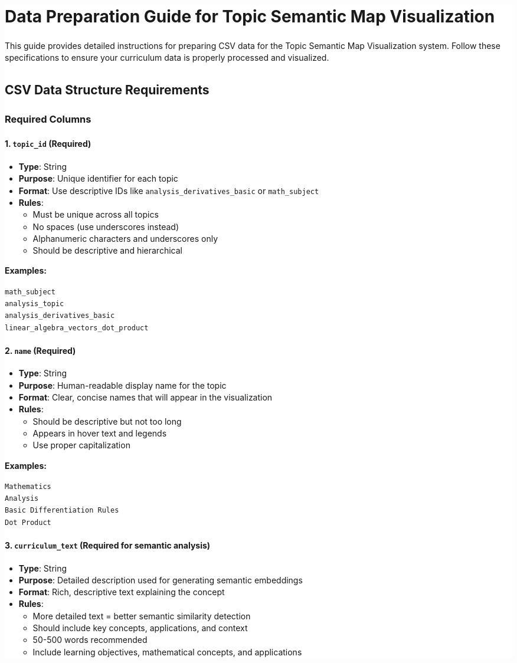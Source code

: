 # Data Preparation Guide for Topic Semantic Map Visualization

This guide provides detailed instructions for preparing CSV data for the Topic Semantic Map Visualization system. Follow these specifications to ensure your curriculum data is properly processed and visualized.

## CSV Data Structure Requirements

### Required Columns

#### 1. `topic_id` (Required)
- **Type**: String
- **Purpose**: Unique identifier for each topic
- **Format**: Use descriptive IDs like `analysis_derivatives_basic` or `math_subject`
- **Rules**: 
  - Must be unique across all topics
  - No spaces (use underscores instead)
  - Alphanumeric characters and underscores only
  - Should be descriptive and hierarchical

**Examples:**
```
math_subject
analysis_topic
analysis_derivatives_basic
linear_algebra_vectors_dot_product
```

#### 2. `name` (Required)
- **Type**: String
- **Purpose**: Human-readable display name for the topic
- **Format**: Clear, concise names that will appear in the visualization
- **Rules**: 
  - Should be descriptive but not too long
  - Appears in hover text and legends
  - Use proper capitalization

**Examples:**
```
Mathematics
Analysis
Basic Differentiation Rules
Dot Product
```

#### 3. `curriculum_text` (Required for semantic analysis)
- **Type**: String
- **Purpose**: Detailed description used for generating semantic embeddings
- **Format**: Rich, descriptive text explaining the concept
- **Rules**: 
  - More detailed text = better semantic similarity detection
  - Should include key concepts, applications, and context
  - 50-500 words recommended
  - Include learning objectives, mathematical concepts, and applications
